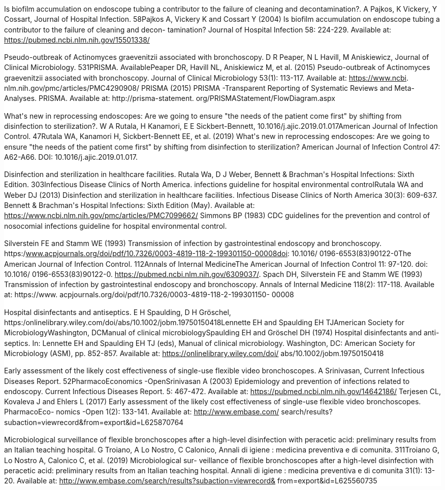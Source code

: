 Is biofilm accumulation on endoscope tubing a contributor to the failure of cleaning and decontamination?. A Pajkos, K Vickery, Y Cossart, Journal of Hospital Infection. 58Pajkos A, Vickery K and Cossart Y (2004) Is biofilm accumulation on endoscope tubing a contributor to the failure of cleaning and decon- tamination? Journal of Hospital Infection 58: 224-229. Available at: https://pubmed.ncbi.nlm.nih.gov/15501338/

Pseudo-outbreak of Actinomyces graevenitzii associated with bronchoscopy. D R Peaper, N L Havill, M Aniskiewicz, Journal of Clinical Microbiology. 531PRISMA. AvailablePeaper DR, Havill NL, Aniskiewicz M, et al. (2015) Pseudo-outbreak of Actinomyces graevenitzii associated with bronchoscopy. Journal of Clinical Microbiology 53(1): 113-117. Available at: https://www.ncbi. nlm.nih.gov/pmc/articles/PMC4290908/ PRISMA (2015) PRISMA -Transparent Reporting of Systematic Reviews and Meta-Analyses. PRISMA. Available at: http://prisma-statement. org/PRISMAStatement/FlowDiagram.aspx

What's new in reprocessing endoscopes: Are we going to ensure "the needs of the patient come first" by shifting from disinfection to sterilization?. W A Rutala, H Kanamori, E E Sickbert-Bennett, 10.1016/j.ajic.2019.01.017American Journal of Infection Control. 47Rutala WA, Kanamori H, Sickbert-Bennett EE, et al. (2019) What's new in reprocessing endoscopes: Are we going to ensure "the needs of the patient come first" by shifting from disinfection to sterilization? American Journal of Infection Control 47: A62-A66. DOI: 10.1016/j.ajic.2019.01.017.

Disinfection and sterilization in healthcare facilities. Rutala Wa, D J Weber, Bennett & Brachman's Hospital Infections: Sixth Edition. 303Infectious Disease Clinics of North America. infections guideline for hospital environmental controlRutala WA and Weber DJ (2013) Disinfection and sterilization in healthcare facilities. Infectious Disease Clinics of North America 30(3): 609-637. Bennett & Brachman's Hospital Infections: Sixth Edition (May). Available at: https://www.ncbi.nlm.nih.gov/pmc/articles/PMC7099662/ Simmons BP (1983) CDC guidelines for the prevention and control of nosocomial infections guideline for hospital environmental control.

Silverstein FE and Stamm WE (1993) Transmission of infection by gastrointestinal endoscopy and bronchoscopy. https:/www.acpjournals.org/doi/pdf/10.7326/0003-4819-118-2-199301150-00008doi: 10.1016/ 0196-6553(83)90122-0The American Journal of Infection Control. 112Annals of Internal MedicineThe American Journal of Infection Control 11: 97-120. doi: 10.1016/ 0196-6553(83)90122-0. https://pubmed.ncbi.nlm.nih.gov/6309037/. Spach DH, Silverstein FE and Stamm WE (1993) Transmission of infection by gastrointestinal endoscopy and bronchoscopy. Annals of Internal Medicine 118(2): 117-118. Available at: https://www. acpjournals.org/doi/pdf/10.7326/0003-4819-118-2-199301150- 00008

Hospital disinfectants and antiseptics. E H Spaulding, D H Gröschel, https:/onlinelibrary.wiley.com/doi/abs/10.1002/jobm.19750150418Lennette EH and Spaulding EH TJAmerican Society for MicrobiologyWashington, DCManual of clinical microbiologySpaulding EH and Gröschel DH (1974) Hospital disinfectants and anti- septics. In: Lennette EH and Spaulding EH TJ (eds), Manual of clinical microbiology. Washington, DC: American Society for Microbiology (ASM), pp. 852-857. Available at: https://onlinelibrary.wiley.com/doi/ abs/10.1002/jobm.19750150418

Early assessment of the likely cost effectiveness of single-use flexible video bronchoscopes. A Srinivasan, Current Infectious Diseases Report. 52PharmacoEconomics -OpenSrinivasan A (2003) Epidemiology and prevention of infections related to endoscopy. Current Infectious Diseases Report. 5: 467-472. Available at: https://pubmed.ncbi.nlm.nih.gov/14642186/ Terjesen CL, Kovaleva J and Ehlers L (2017) Early assessment of the likely cost effectiveness of single-use flexible video bronchoscopes. PharmacoEco- nomics -Open 1(2): 133-141. Available at: http://www.embase.com/ search/results?subaction=viewrecord&from=export&id=L625870764

Microbiological surveillance of flexible bronchoscopes after a high-level disinfection with peracetic acid: preliminary results from an Italian teaching hospital. G Troiano, A Lo Nostro, C Calonico, Annali di igiene : medicina preventiva e di comunita. 311Troiano G, Lo Nostro A, Calonico C, et al. (2019) Microbiological sur- veillance of flexible bronchoscopes after a high-level disinfection with peracetic acid: preliminary results from an Italian teaching hospital. Annali di igiene : medicina preventiva e di comunita 31(1): 13-20. Available at: http://www.embase.com/search/results?subaction=viewrecord& from=export&id=L625560735
